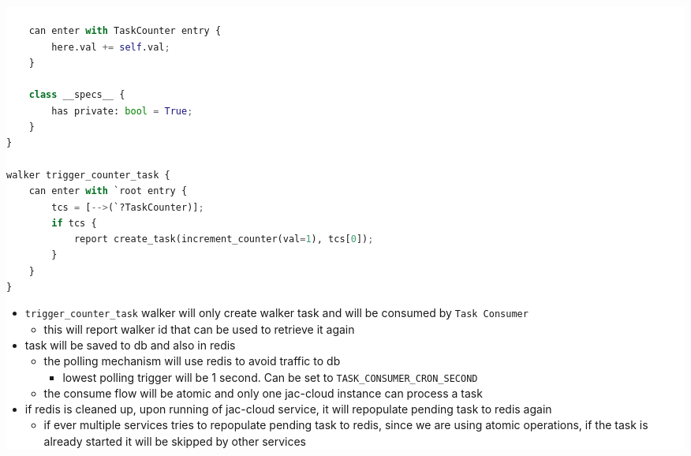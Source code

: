 ```python

    can enter with TaskCounter entry {
        here.val += self.val;
    }

    class __specs__ {
        has private: bool = True;
    }
}

walker trigger_counter_task {
    can enter with `root entry {
        tcs = [-->(`?TaskCounter)];
        if tcs {
            report create_task(increment_counter(val=1), tcs[0]);
        }
    }
}
```

- `trigger_counter_task` walker will only create walker task and will be consumed by `Task Consumer`
  - this will report walker id that can be used to retrieve it again
- task will be saved to db and also in redis
  - the polling mechanism will use redis to avoid traffic to db
    - lowest polling trigger will be 1 second. Can be set to `TASK_CONSUMER_CRON_SECOND`
  - the consume flow will be atomic and only one jac-cloud instance can process a task
- if redis is cleaned up, upon running of jac-cloud service, it will repopulate pending task to redis again
  - if ever multiple services tries to repopulate pending task to redis, since we are using atomic operations, if the task is already started it will be skipped by other services
